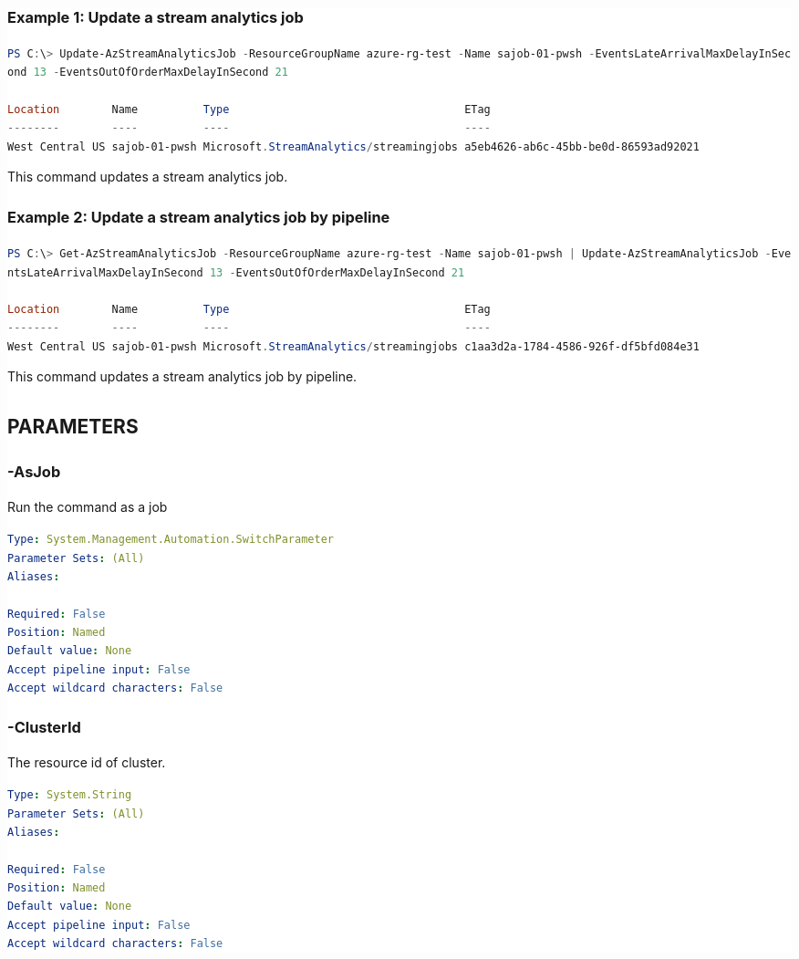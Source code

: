 ### Example 1: Update a stream analytics job
```powershell
PS C:\> Update-AzStreamAnalyticsJob -ResourceGroupName azure-rg-test -Name sajob-01-pwsh -EventsLateArrivalMaxDelayInSecond 13 -EventsOutOfOrderMaxDelayInSecond 21

Location        Name          Type                                    ETag
--------        ----          ----                                    ----
West Central US sajob-01-pwsh Microsoft.StreamAnalytics/streamingjobs a5eb4626-ab6c-45bb-be0d-86593ad92021
```

This command updates a stream analytics job.

### Example 2: Update a stream analytics job by pipeline
```powershell
PS C:\> Get-AzStreamAnalyticsJob -ResourceGroupName azure-rg-test -Name sajob-01-pwsh | Update-AzStreamAnalyticsJob -EventsLateArrivalMaxDelayInSecond 13 -EventsOutOfOrderMaxDelayInSecond 21

Location        Name          Type                                    ETag
--------        ----          ----                                    ----
West Central US sajob-01-pwsh Microsoft.StreamAnalytics/streamingjobs c1aa3d2a-1784-4586-926f-df5bfd084e31
```

This command updates a stream analytics job by pipeline.

## PARAMETERS

### -AsJob
Run the command as a job

```yaml
Type: System.Management.Automation.SwitchParameter
Parameter Sets: (All)
Aliases:

Required: False
Position: Named
Default value: None
Accept pipeline input: False
Accept wildcard characters: False
```

### -ClusterId
The resource id of cluster.

```yaml
Type: System.String
Parameter Sets: (All)
Aliases:

Required: False
Position: Named
Default value: None
Accept pipeline input: False
Accept wildcard characters: False
```
